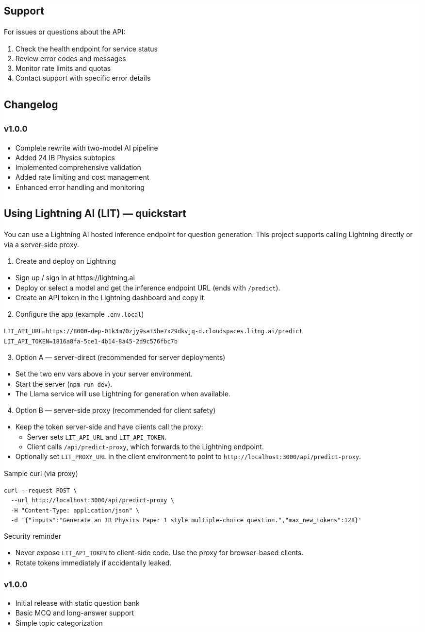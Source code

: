 ## Support

For issues or questions about the API:

1. Check the health endpoint for service status
2. Review error codes and messages
3. Monitor rate limits and quotas
4. Contact support with specific error details

## Changelog

### v1.0.0
- Complete rewrite with two-model AI pipeline
- Added 24 IB Physics subtopics
- Implemented comprehensive validation
- Added rate limiting and cost management
- Enhanced error handling and monitoring

## Using Lightning AI (LIT) — quickstart

You can use a Lightning AI hosted inference endpoint for question generation. This project supports calling Lightning directly or via a server-side proxy.

1) Create and deploy on Lightning
- Sign up / sign in at https://lightning.ai
- Deploy or select a model and get the inference endpoint URL (ends with `/predict`).
- Create an API token in the Lightning dashboard and copy it.

2) Configure the app (example `.env.local`)
```
LIT_API_URL=https://8000-dep-01k3m70zjy9sat5he7x29dkvjq-d.cloudspaces.litng.ai/predict
LIT_API_TOKEN=1816a8fa-5ce1-4b14-8a45-2d9c576fbc7b
```

3) Option A — server-direct (recommended for server deployments)
- Set the two env vars above in your server environment.
- Start the server (`npm run dev`).
- The Llama service will use Lightning for generation when available.

4) Option B — server-side proxy (recommended for client safety)
- Keep the token server-side and have clients call the proxy:
  - Server sets `LIT_API_URL` and `LIT_API_TOKEN`.
  - Client calls `/api/predict-proxy`, which forwards to the Lightning endpoint.
- Optionally set `LIT_PROXY_URL` in the client environment to point to `http://localhost:3000/api/predict-proxy`.

Sample curl (via proxy)
```
curl --request POST \
  --url http://localhost:3000/api/predict-proxy \
  -H "Content-Type: application/json" \
  -d '{"inputs":"Generate an IB Physics Paper 1 style multiple-choice question.","max_new_tokens":128}'
```

Security reminder
- Never expose `LIT_API_TOKEN` to client-side code. Use the proxy for browser-based clients.
- Rotate tokens immediately if accidentally leaked.
### v1.0.0
- Initial release with static question bank
- Basic MCQ and long-answer support
- Simple topic categorization